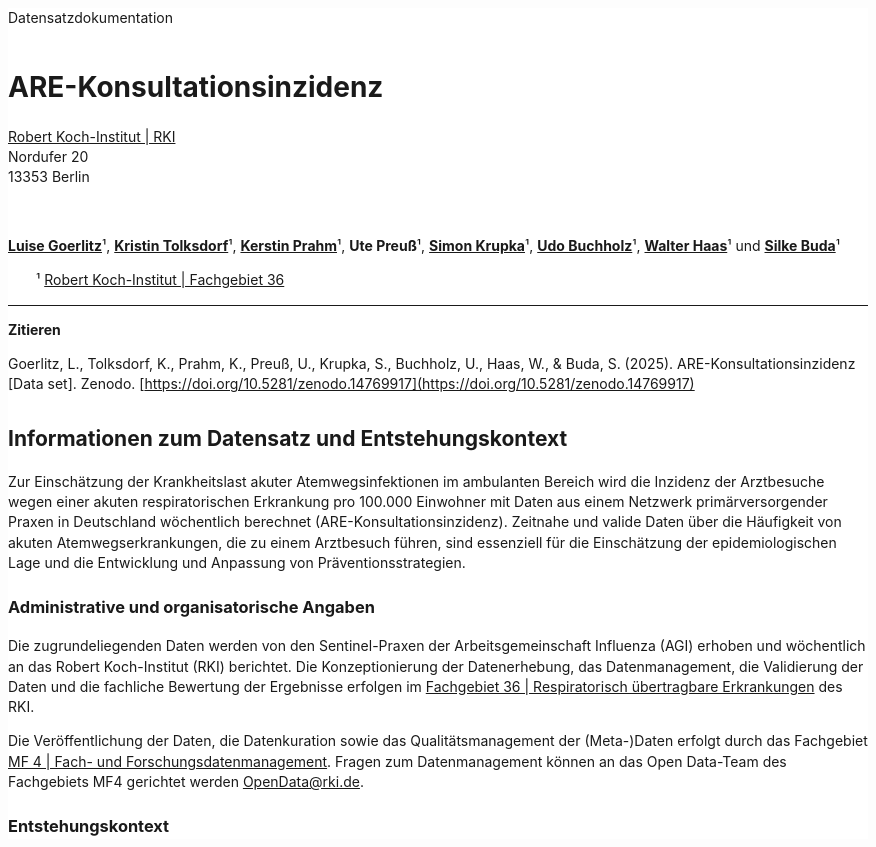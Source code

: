 Datensatzdokumentation  
# ARE-Konsultationsinzidenz  

[Robert Koch-Institut | RKI](Https://rki.de)  
Nordufer 20  
13353 Berlin  
 
<br>
  
[**Luise Goerlitz**](https://orcid.org/0009-0004-3024-6797)&sup1;, [**Kristin Tolksdorf**](https://orcid.org/0000-0002-8712-6399)&sup1;, [**Kerstin Prahm**](https://orcid.org/0009-0005-7038-4315)&sup1;, **Ute Preuß**&sup1;, [**Simon Krupka**](https://orcid.org/0000-0003-1941-1734)&sup1;, [**Udo Buchholz**](https://orcid.org/0000-0001-6597-3995)&sup1;, [**Walter Haas**](https://orcid.org/0000-0003-3413-1431)&sup1; und [**Silke Buda**](https://orcid.org/0000-0003-3448-3357)&sup1;   

&emsp;&emsp;&sup1; [Robert Koch-Institut | Fachgebiet 36](https://www.rki.de/DE/Institut/Organisation/Abteilungen/Abteilung-3/FG36/fg36-respiratorisch-uebertragbare-erkrankungen-node.html)  

---  

**Zitieren**  

Goerlitz, L., Tolksdorf, K., Prahm, K., Preuß, U., Krupka, S., Buchholz, U., Haas, W., & Buda, S. (2025). ARE-Konsultationsinzidenz [Data set]. Zenodo. [https://doi.org/10.5281/zenodo.14769917](https://doi.org/10.5281/zenodo.14769917)



## Informationen zum Datensatz und Entstehungskontext  

Zur Einschätzung der Krankheitslast akuter Atemwegsinfektionen im ambulanten Bereich wird die Inzidenz der Arztbesuche wegen einer akuten respiratorischen Erkrankung pro 100.000 Einwohner mit Daten aus einem Netzwerk primärversorgender Praxen in Deutschland wöchentlich berechnet (ARE-Konsultationsinzidenz). Zeitnahe und valide Daten über die Häufigkeit von akuten Atemwegserkrankungen, die zu einem Arztbesuch führen, sind essenziell für die Einschätzung der epidemiologischen Lage und die Entwicklung und Anpassung von Präventionsstrategien.  

### Administrative und organisatorische Angaben  

Die zugrundeliegenden Daten werden von den Sentinel-Praxen der Arbeitsgemeinschaft Influenza (AGI) erhoben und wöchentlich an das Robert Koch-Institut (RKI) berichtet. Die Konzeptionierung der Datenerhebung, das Datenmanagement, die Validierung der Daten und die fachliche Bewertung der Ergebnisse erfolgen im [Fachgebiet 36 | Respiratorisch übertragbare Erkrankungen](https://www.rki.de/DE/Institut/Organisation/Abteilungen/Abteilung-3/FG36/fg36-respiratorisch-uebertragbare-erkrankungen-node.html) des RKI.  

Die Veröffentlichung der Daten, die Datenkuration sowie das Qualitätsmanagement der (Meta-)Daten erfolgt durch das Fachgebiet [MF 4 | Fach- und Forschungsdatenmanagement](https://www.rki.de/DE/Institut/Organisation/Abteilungen/MFI/MF4/mf4-fach-und-forschungsdatenmanagement-node.html). Fragen zum Datenmanagement können an das Open Data-Team des Fachgebiets MF4 gerichtet werden [OpenData@rki.de](mailto:opendata@rki.de).  

### Entstehungskontext  
